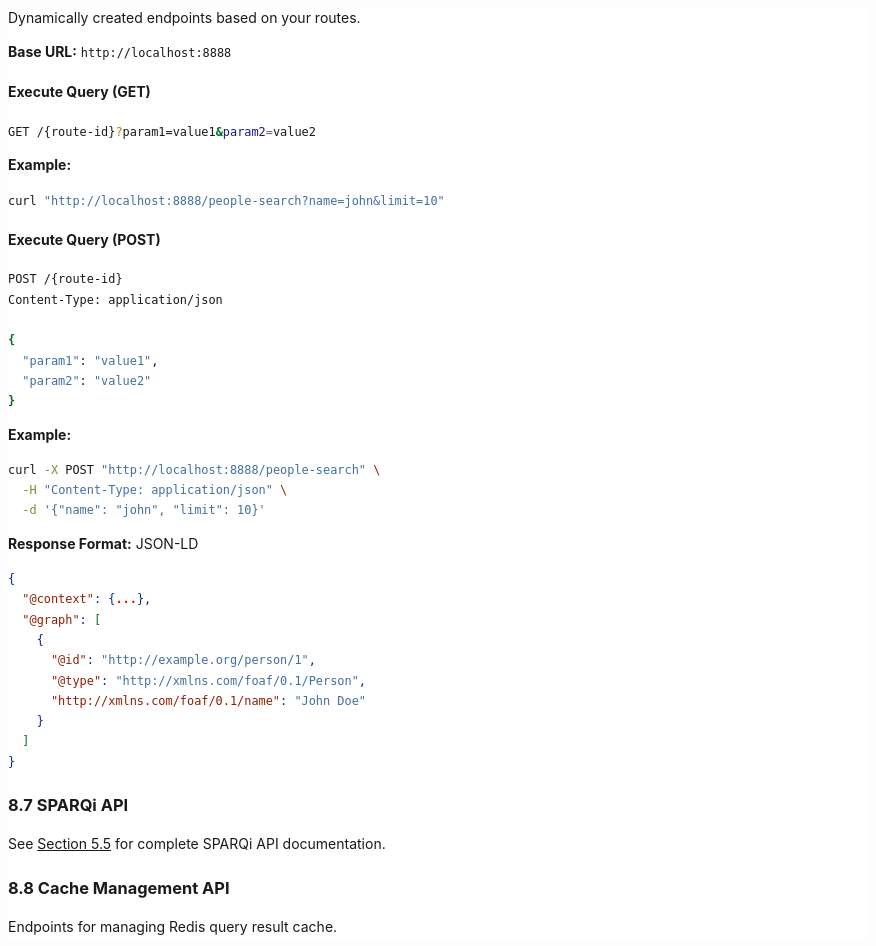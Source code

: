 Dynamically created endpoints based on your routes.

**Base URL:** `http://localhost:8888`

#### Execute Query (GET)

```bash
GET /{route-id}?param1=value1&param2=value2
```

**Example:**
```bash
curl "http://localhost:8888/people-search?name=john&limit=10"
```

#### Execute Query (POST)

```bash
POST /{route-id}
Content-Type: application/json

{
  "param1": "value1",
  "param2": "value2"
}
```

**Example:**
```bash
curl -X POST "http://localhost:8888/people-search" \
  -H "Content-Type: application/json" \
  -d '{"name": "john", "limit": 10}'
```

**Response Format:** JSON-LD

```json
{
  "@context": {...},
  "@graph": [
    {
      "@id": "http://example.org/person/1",
      "@type": "http://xmlns.com/foaf/0.1/Person",
      "http://xmlns.com/foaf/0.1/name": "John Doe"
    }
  ]
}
```

### 8.7 SPARQi API

See [Section 5.5](#55-sparqi-api-reference) for complete SPARQi API documentation.

### 8.8 Cache Management API

Endpoints for managing Redis query result cache.
